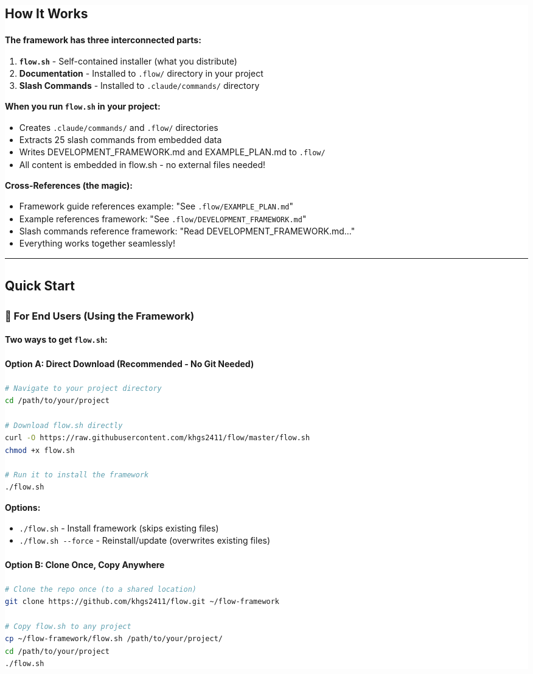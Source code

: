 ## How It Works

**The framework has three interconnected parts:**

1. **`flow.sh`** - Self-contained installer (what you distribute)
2. **Documentation** - Installed to `.flow/` directory in your project
3. **Slash Commands** - Installed to `.claude/commands/` directory

**When you run `flow.sh` in your project:**
- Creates `.claude/commands/` and `.flow/` directories
- Extracts 25 slash commands from embedded data
- Writes DEVELOPMENT_FRAMEWORK.md and EXAMPLE_PLAN.md to `.flow/`
- All content is embedded in flow.sh - no external files needed!

**Cross-References (the magic):**
- Framework guide references example: "See `.flow/EXAMPLE_PLAN.md`"
- Example references framework: "See `.flow/DEVELOPMENT_FRAMEWORK.md`"
- Slash commands reference framework: "Read DEVELOPMENT_FRAMEWORK.md..."
- Everything works together seamlessly!

---

## Quick Start

### 🚀 For End Users (Using the Framework)

**Two ways to get `flow.sh`:**

#### Option A: Direct Download (Recommended - No Git Needed)

```bash
# Navigate to your project directory
cd /path/to/your/project

# Download flow.sh directly
curl -O https://raw.githubusercontent.com/khgs2411/flow/master/flow.sh
chmod +x flow.sh

# Run it to install the framework
./flow.sh
```

**Options:**
- `./flow.sh` - Install framework (skips existing files)
- `./flow.sh --force` - Reinstall/update (overwrites existing files)

#### Option B: Clone Once, Copy Anywhere

```bash
# Clone the repo once (to a shared location)
git clone https://github.com/khgs2411/flow.git ~/flow-framework

# Copy flow.sh to any project
cp ~/flow-framework/flow.sh /path/to/your/project/
cd /path/to/your/project
./flow.sh
```
